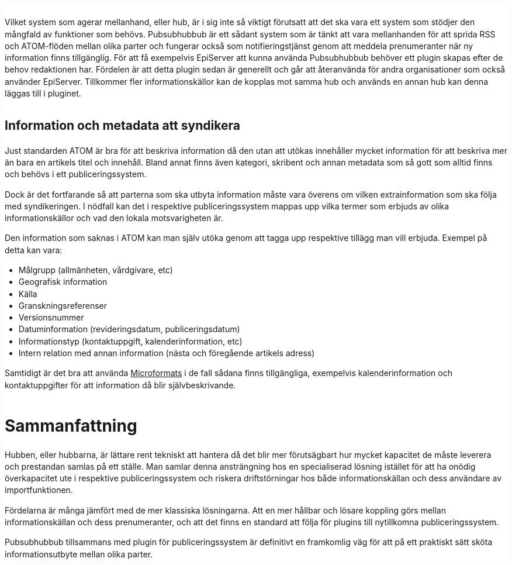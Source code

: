 <br />Vilket system som agerar mellanhand, eller hub, är i sig inte så viktigt förutsatt att det ska vara ett system som stödjer den mångfald av funktioner som behövs.
Pubsubhubbub är ett sådant system som är tänkt att vara mellanhanden för att sprida RSS och ATOM-flöden mellan olika parter och fungerar också som notifieringstjänst genom att meddela prenumeranter när ny information finns tillgänglig.
För att få exempelvis EpiServer att kunna använda Pubsubhubbub behöver ett plugin skapas efter de behov redaktionen har. Fördelen är att detta plugin sedan är generellt och går att återanvända för andra organisationer som också använder EpiServer.
Tillkommer fler informationskällor kan de kopplas mot samma hub och används en annan hub kan denna läggas till i pluginet.

## Information och metadata att syndikera ##
Just standarden ATOM är bra för att beskriva information då den utan att utökas innehåller mycket information för att beskriva mer än bara en artikels titel och innehåll. Bland annat finns även kategori, skribent och annan metadata som så gott som alltid finns och behövs i ett publiceringssystem.

Dock är det fortfarande så att parterna som ska utbyta information måste vara överens om vilken extrainformation som ska följa med syndikeringen. I nödfall kan det i respektive publiceringssystem mappas upp vilka termer som erbjuds av olika informationskällor och vad den lokala motsvarigheten är.

Den information som saknas i ATOM kan man själv utöka genom att tagga upp respektive tillägg man vill erbjuda. Exempel på detta kan vara:
  * Målgrupp (allmänheten, vårdgivare, etc)
  * Geografisk information
  * Källa
  * Granskningsreferenser
  * Versionsnummer
  * Datuminformation (revideringsdatum, publiceringsdatum)
  * Informationstyp (kontaktuppgift, kalenderinformation, etc)
  * Intern relation med annan information (nästa och föregående artikels adress)

Samtidigt är det bra att använda [Microformats](http://microformats.org) i de fall sådana finns tillgängliga, exempelvis kalenderinformation och kontaktuppgifter för att information då blir självbeskrivande.

# Sammanfattning #
Hubben, eller hubbarna, är lättare rent tekniskt att hantera då det blir mer förutsägbart hur mycket kapacitet de måste leverera och prestandan samlas på ett ställe. Man samlar denna ansträngning hos en specialiserad lösning istället för att ha onödig överkapacitet ute i respektive publiceringssystem och riskera driftstörningar hos både informationskällan och dess användare av importfunktionen.

Fördelarna är många jämfört med de mer klassiska lösningarna. Att en mer hållbar och lösare koppling görs mellan informationskällan och dess prenumeranter, och att det finns en standard att följa för plugins till nytillkomna publiceringssystem.

Pubsubhubbub tillsammans med plugin för publiceringssystem är definitivt en framkomlig väg för att på ett praktiskt sätt sköta informationsutbyte mellan olika parter.